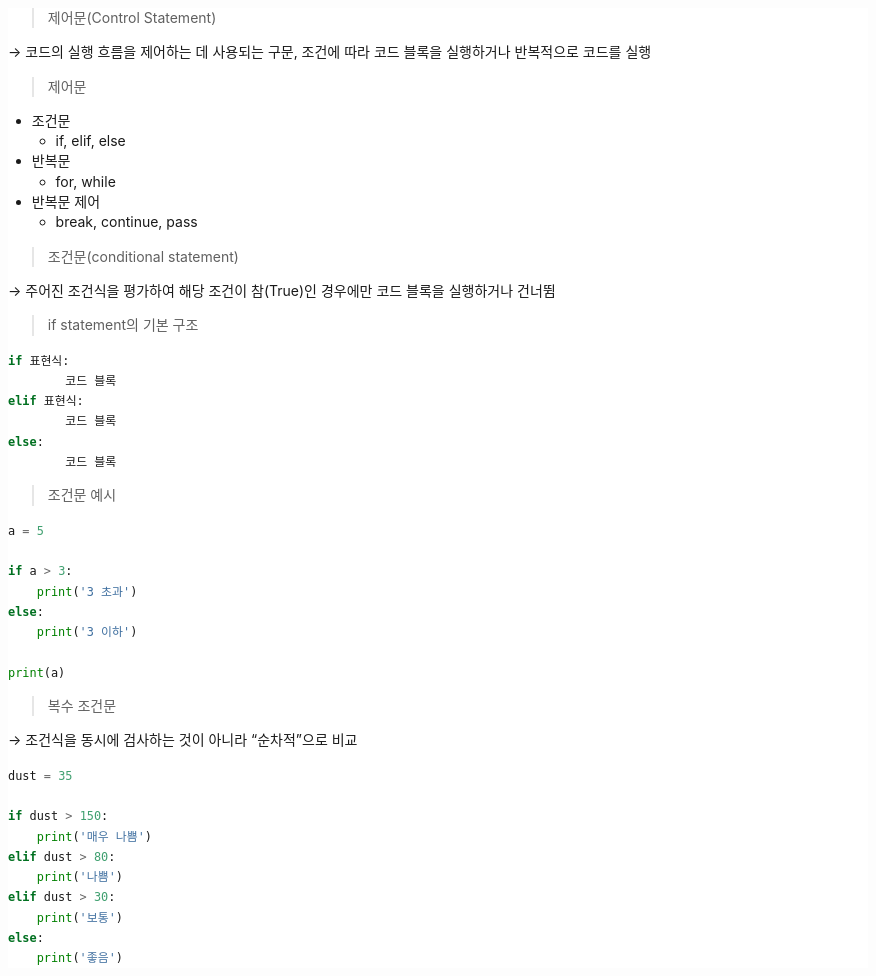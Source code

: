 > 제어문(Control Statement)
> 

→ 코드의 실행 흐름을 제어하는 데 사용되는 구문, 조건에 따라 코드 블록을 실행하거나 반복적으로 코드를 실행

> 제어문
> 
- 조건문
    - if, elif, else
- 반복문
    - for, while
- 반복문 제어
    - break, continue, pass

> 조건문(conditional statement)
> 

→ 주어진 조건식을 평가하여 해당 조건이 참(True)인 경우에만 코드 블록을 실행하거나 건너뜀

> if statement의 기본 구조
> 

```python
if 표현식:
		코드 블록
elif 표현식:
		코드 블록
else:
		코드 블록
```

> 조건문 예시
> 

```python
a = 5

if a > 3:
    print('3 초과')
else:
    print('3 이하')

print(a)
```

> 복수 조건문
> 

→ 조건식을 동시에 검사하는 것이 아니라 “순차적”으로 비교

```python
dust = 35

if dust > 150:
    print('매우 나쁨')
elif dust > 80:
    print('나쁨')
elif dust > 30:
    print('보통')
else:
    print('좋음')
```

